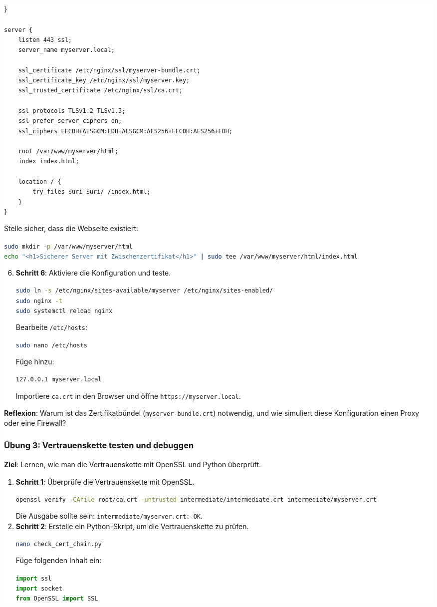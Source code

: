    ```nginx
   }

   server {
       listen 443 ssl;
       server_name myserver.local;

       ssl_certificate /etc/nginx/ssl/myserver-bundle.crt;
       ssl_certificate_key /etc/nginx/ssl/myserver.key;
       ssl_trusted_certificate /etc/nginx/ssl/ca.crt;

       ssl_protocols TLSv1.2 TLSv1.3;
       ssl_prefer_server_ciphers on;
       ssl_ciphers EECDH+AESGCM:EDH+AESGCM:AES256+EECDH:AES256+EDH;

       root /var/www/myserver/html;
       index index.html;

       location / {
           try_files $uri $uri/ /index.html;
       }
   }
   ```
   Stelle sicher, dass die Webseite existiert:
   ```bash
   sudo mkdir -p /var/www/myserver/html
   echo "<h1>Sicherer Server mit Zwischenzertifikat</h1>" | sudo tee /var/www/myserver/html/index.html
   ```
6. **Schritt 6**: Aktiviere die Konfiguration und teste.
   ```bash
   sudo ln -s /etc/nginx/sites-available/myserver /etc/nginx/sites-enabled/
   sudo nginx -t
   sudo systemctl reload nginx
   ```
   Bearbeite `/etc/hosts`:
   ```bash
   sudo nano /etc/hosts
   ```
   Füge hinzu:
   ```
   127.0.0.1 myserver.local
   ```
   Importiere `ca.crt` in den Browser und öffne `https://myserver.local`.

**Reflexion**: Warum ist das Zertifikatbündel (`myserver-bundle.crt`) notwendig, und wie simuliert diese Konfiguration einen Proxy oder eine Firewall?

### Übung 3: Vertrauenskette testen und debuggen
**Ziel**: Lernen, wie man die Vertrauenskette mit OpenSSL und Python überprüft.

1. **Schritt 1**: Überprüfe die Vertrauenskette mit OpenSSL.
   ```bash
   openssl verify -CAfile root/ca.crt -untrusted intermediate/intermediate.crt intermediate/myserver.crt
   ```
   Die Ausgabe sollte sein: `intermediate/myserver.crt: OK`.
2. **Schritt 2**: Erstelle ein Python-Skript, um die Vertrauenskette zu prüfen.
   ```bash
   nano check_cert_chain.py
   ```
   Füge folgenden Inhalt ein:
   ```python
   import ssl
   import socket
   from OpenSSL import SSL

   ```